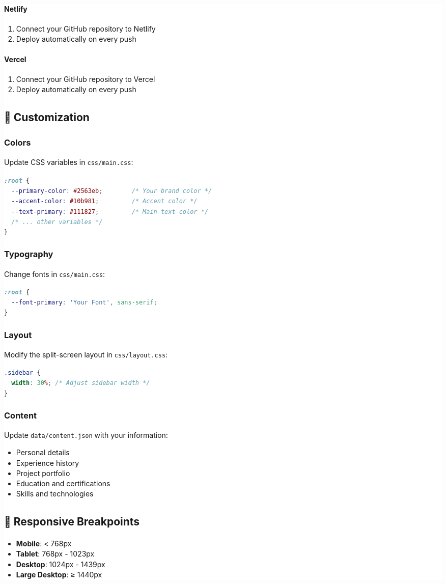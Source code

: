 #### Netlify
1. Connect your GitHub repository to Netlify
2. Deploy automatically on every push

#### Vercel
1. Connect your GitHub repository to Vercel
2. Deploy automatically on every push

## 🎨 Customization

### Colors
Update CSS variables in `css/main.css`:
```css
:root {
  --primary-color: #2563eb;        /* Your brand color */
  --accent-color: #10b981;         /* Accent color */
  --text-primary: #111827;         /* Main text color */
  /* ... other variables */
}
```

### Typography
Change fonts in `css/main.css`:
```css
:root {
  --font-primary: 'Your Font', sans-serif;
}
```

### Layout
Modify the split-screen layout in `css/layout.css`:
```css
.sidebar {
  width: 30%; /* Adjust sidebar width */
}
```

### Content
Update `data/content.json` with your information:
- Personal details
- Experience history
- Project portfolio
- Education and certifications
- Skills and technologies

## 📱 Responsive Breakpoints

- **Mobile**: < 768px
- **Tablet**: 768px - 1023px
- **Desktop**: 1024px - 1439px
- **Large Desktop**: ≥ 1440px
